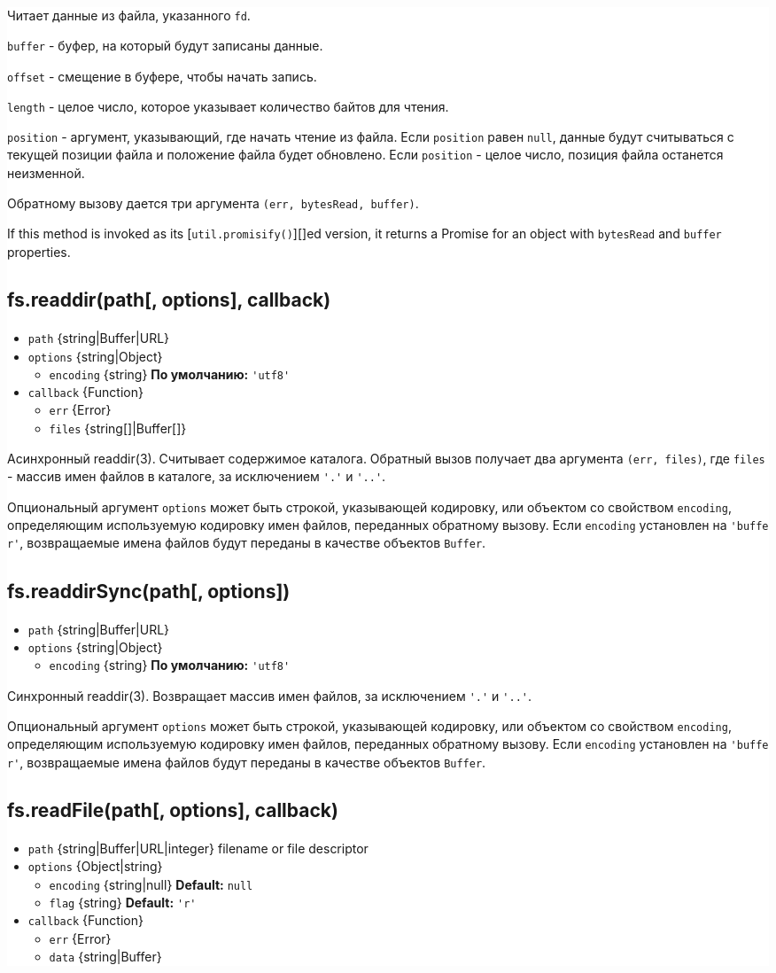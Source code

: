 Читает данные из файла, указанного `fd`.

`buffer` - буфер, на который будут записаны данные.

`offset` - смещение в буфере, чтобы начать запись.

`length` - целое число, которое указывает количество байтов для чтения.

`position` - аргумент, указывающий, где начать чтение из файла. Если `position` равен `null`, данные будут считываться с текущей позиции файла и положение файла будет обновлено. Если `position` - целое число, позиция файла останется неизменной.

Обратному вызову дается три аргумента `(err, bytesRead, buffer)`.

If this method is invoked as its [`util.promisify()`][]ed version, it returns a Promise for an object with `bytesRead` and `buffer` properties.

## fs.readdir(path[, options], callback)


* `path` {string|Buffer|URL}
* `options` {string|Object}
  * `encoding` {string} **По умолчанию:** `'utf8'`
* `callback` {Function}
  * `err` {Error}
  * `files` {string[]|Buffer[]}

Асинхронный readdir(3). Считывает содержимое каталога. Обратный вызов получает два аргумента `(err, files)`, где `files` - массив имен файлов в каталоге, за исключением `'.'` и `'..'`.

Опциональный аргумент `options` может быть строкой, указывающей кодировку, или объектом со свойством `encoding`, определяющим используемую кодировку имен файлов, переданных обратному вызову. Если `encoding` установлен на `'buffer'`, возвращаемые имена файлов будут переданы в качестве объектов `Buffer`.

## fs.readdirSync(path[, options])


* `path` {string|Buffer|URL}
* `options` {string|Object}
  * `encoding` {string} **По умолчанию:** `'utf8'`

Синхронный readdir(3). Возвращает массив имен файлов, за исключением `'.'` и `'..'`.

Опциональный аргумент `options` может быть строкой, указывающей кодировку, или объектом со свойством `encoding`, определяющим используемую кодировку имен файлов, переданных обратному вызову. Если `encoding` установлен на `'buffer'`, возвращаемые имена файлов будут переданы в качестве объектов `Buffer`.

## fs.readFile(path[, options], callback)


* `path` {string|Buffer|URL|integer} filename or file descriptor
* `options` {Object|string}
  * `encoding` {string|null} **Default:** `null`
  * `flag` {string} **Default:** `'r'`
* `callback` {Function}
  * `err` {Error}
  * `data` {string|Buffer}
